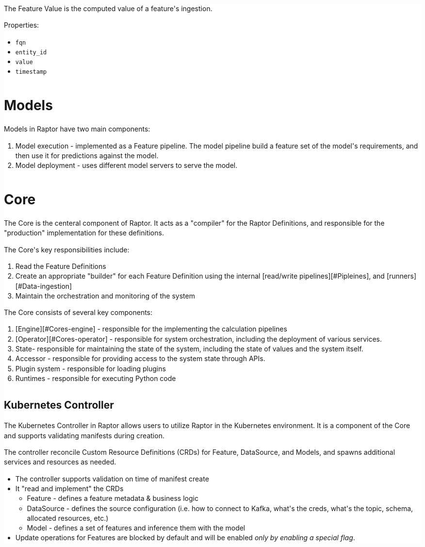 The Feature Value is the computed value of a feature's ingestion.

Properties:

- `fqn`
- `entity_id`
- `value`
- `timestamp`

# Models
Models in Raptor have two main components:

1. Model execution - implemented as a Feature pipeline. The model pipeline build a feature set of the model's
   requirements, and then use it for predictions against the model.
2. Model deployment - uses different model servers to serve the model.


# Core

The Core is the centeral component of Raptor. It acts as a "compiler" for the Raptor Definitions, and responsible
for the "production" implementation for these definitions.

The Core's key responsibilities include:

1. Read the Feature Definitions
2. Create an appropriate "builder" for each Feature Definition using the internal [read/write pipelines][#Pipleines],
   and [runners][#Data-ingestion]
3. Maintain the orchestration and monitoring of the system

The Core consists of several key components:

1. [Engine][#Cores-engine] - responsible for the implementing the calculation pipelines
2. [Operator][#Cores-operator] - responsible for system orchestration, including the deployment of various services.
3. State- responsible for maintaining the state of the system, including the state of values and the system itself.
4. Accessor - responsible for providing access to the system state through APIs.
5. Plugin system - responsible for loading plugins
6. Runtimes - responsible for executing Python code

## Kubernetes Controller

The Kubernetes Controller in Raptor allows users to utilize Raptor in the Kubernetes environment. It is a component of the Core and supports validating manifests during creation.

The controller reconcile Custom Resource Definitions (CRDs) for Feature, DataSource, and Models, and spawns additional
services and resources as needed.

- The controller supports validation on time of manifest create
- It "read and implement" the CRDs
    - Feature - defines a feature metadata & business logic
    - DataSource - defines the source configuration (i.e. how to connect to Kafka, what's the creds, what's the
      topic, schema, allocated resources, etc.)
    - Model - defines a set of features and inference them with the model
- Update operations for Features are blocked by default and will be enabled _only by enabling a special flag_.
